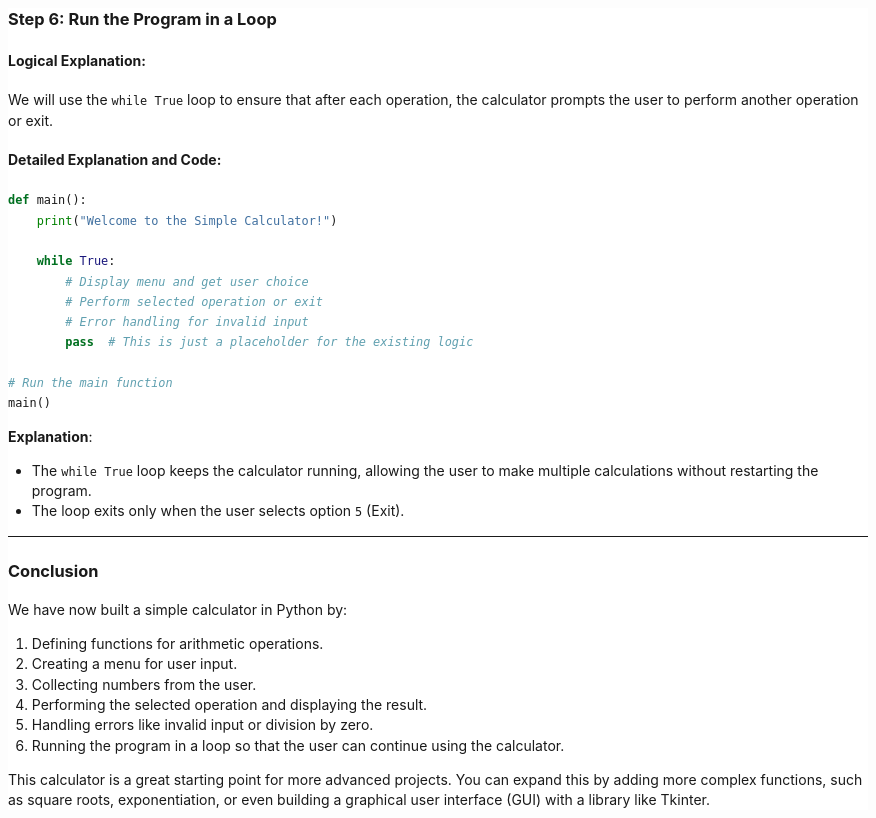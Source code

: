 
### **Step 6: Run the Program in a Loop**

#### **Logical Explanation**:
We will use the `while True` loop to ensure that after each operation, the calculator prompts the user to perform another operation or exit.

#### **Detailed Explanation and Code**:
```python
def main():
    print("Welcome to the Simple Calculator!")

    while True:
        # Display menu and get user choice
        # Perform selected operation or exit
        # Error handling for invalid input
        pass  # This is just a placeholder for the existing logic

# Run the main function
main()
```

**Explanation**:
- The `while True` loop keeps the calculator running, allowing the user to make multiple calculations without restarting the program.
- The loop exits only when the user selects option `5` (Exit).

---

### **Conclusion**

We have now built a simple calculator in Python by:
1. Defining functions for arithmetic operations.
2. Creating a menu for user input.
3. Collecting numbers from the user.
4. Performing the selected operation and displaying the result.
5. Handling errors like invalid input or division by zero.
6. Running the program in a loop so that the user can continue using the calculator.

This calculator is a great starting point for more advanced projects. You can expand this by adding more complex functions, such as square roots, exponentiation, or even building a graphical user interface (GUI) with a library like Tkinter.

